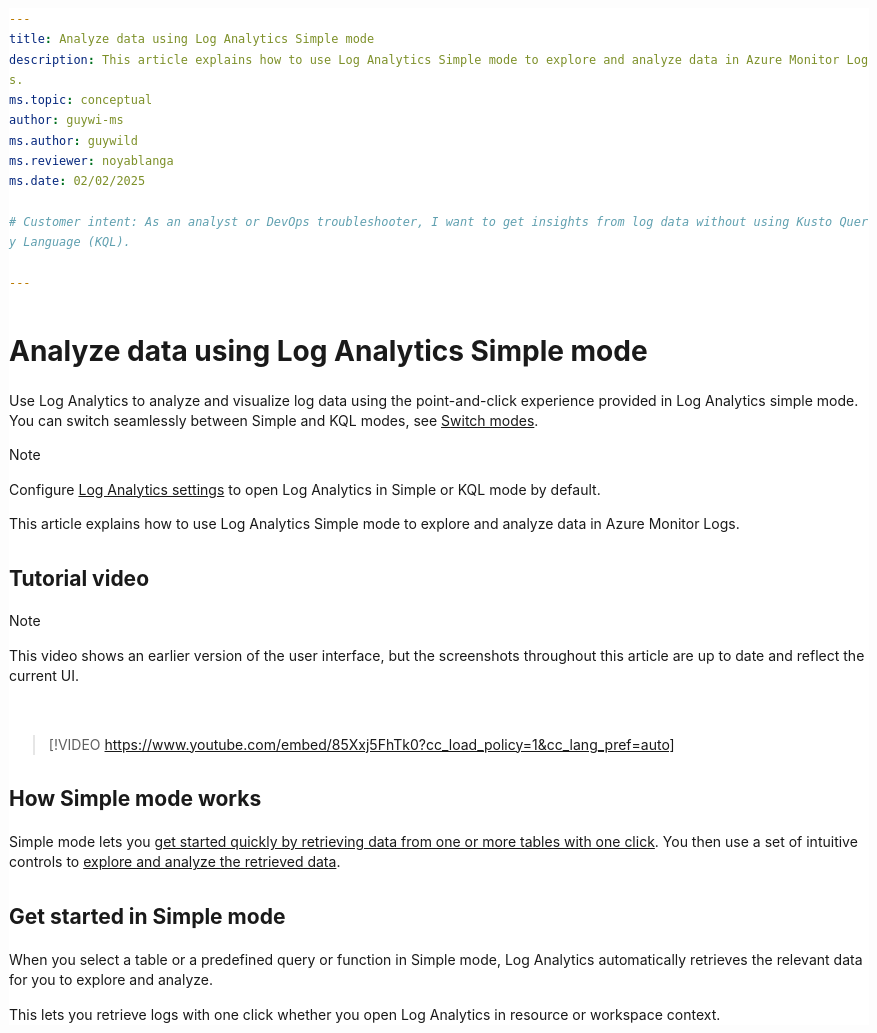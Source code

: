 ```yaml
---
title: Analyze data using Log Analytics Simple mode
description: This article explains how to use Log Analytics Simple mode to explore and analyze data in Azure Monitor Logs.
ms.topic: conceptual
author: guywi-ms
ms.author: guywild
ms.reviewer: noyablanga
ms.date: 02/02/2025

# Customer intent: As an analyst or DevOps troubleshooter, I want to get insights from log data without using Kusto Query Language (KQL).

---
```


# Analyze data using Log Analytics Simple mode

Use Log Analytics to analyze and visualize log data using the point-and-click experience provided in Log Analytics simple mode. You can switch seamlessly between Simple and KQL modes, see [Switch modes](#switch-modes).

> [!NOTE]
> Configure [Log Analytics settings](./log-analytics-overview.md#more-tools) to open Log Analytics in Simple or KQL mode by default.

This article explains how to use Log Analytics Simple mode to explore and analyze data in Azure Monitor Logs.

## Tutorial video

> [!NOTE]
> This video shows an earlier version of the user interface, but the screenshots throughout this article are up to date and reflect the current UI.

<br>

>[!VIDEO https://www.youtube.com/embed/85Xxj5FhTk0?cc_load_policy=1&cc_lang_pref=auto]

## How Simple mode works

Simple mode lets you [get started quickly by retrieving data from one or more tables with one click](#get-started-in-simple-mode). You then use a set of intuitive controls to [explore and analyze the retrieved data](#explore-and-analyze-data-in-simple-mode).

## Get started in Simple mode

When you select a table or a predefined query or function in Simple mode, Log Analytics automatically retrieves the relevant data for you to explore and analyze.

This lets you retrieve logs with one click whether you open Log Analytics in resource or workspace context.
